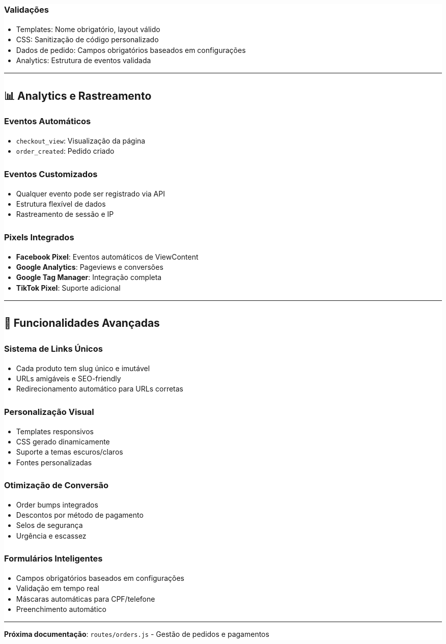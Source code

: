 ### Validações
- Templates: Nome obrigatório, layout válido
- CSS: Sanitização de código personalizado
- Dados de pedido: Campos obrigatórios baseados em configurações
- Analytics: Estrutura de eventos validada

---

## 📊 Analytics e Rastreamento

### Eventos Automáticos
- `checkout_view`: Visualização da página
- `order_created`: Pedido criado

### Eventos Customizados
- Qualquer evento pode ser registrado via API
- Estrutura flexível de dados
- Rastreamento de sessão e IP

### Pixels Integrados
- **Facebook Pixel**: Eventos automáticos de ViewContent
- **Google Analytics**: Pageviews e conversões
- **Google Tag Manager**: Integração completa
- **TikTok Pixel**: Suporte adicional

---

## 🚀 Funcionalidades Avançadas

### Sistema de Links Únicos
- Cada produto tem slug único e imutável
- URLs amigáveis e SEO-friendly
- Redirecionamento automático para URLs corretas

### Personalização Visual
- Templates responsivos
- CSS gerado dinamicamente
- Suporte a temas escuros/claros
- Fontes personalizadas

### Otimização de Conversão
- Order bumps integrados
- Descontos por método de pagamento
- Selos de segurança
- Urgência e escassez

### Formulários Inteligentes
- Campos obrigatórios baseados em configurações
- Validação em tempo real
- Máscaras automáticas para CPF/telefone
- Preenchimento automático

---

**Próxima documentação**: `routes/orders.js` - Gestão de pedidos e pagamentos
